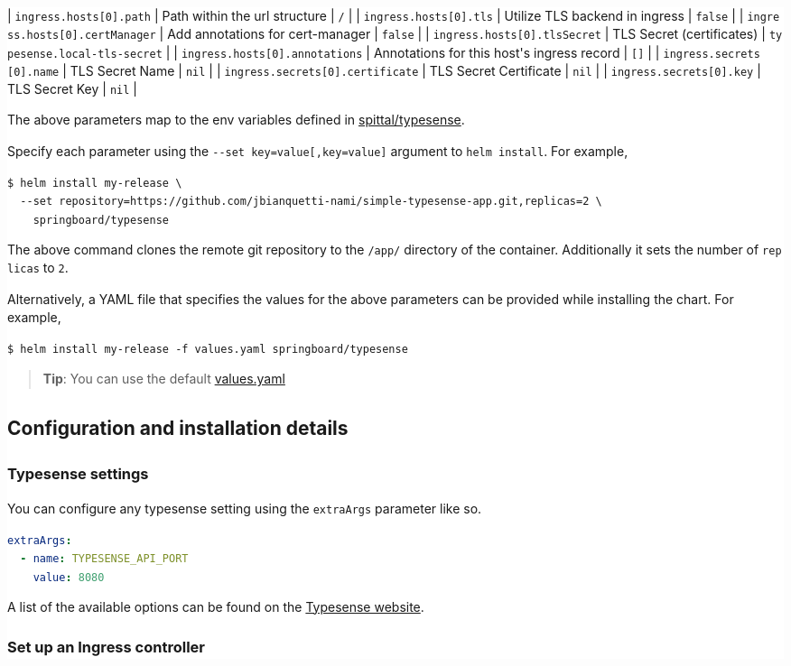 | `ingress.hosts[0].path`                 | Path within the url structure                                               | `/`                                                     |
| `ingress.hosts[0].tls`                  | Utilize TLS backend in ingress                                              | `false`                                                 |
| `ingress.hosts[0].certManager`          | Add annotations for cert-manager                                            | `false`                                                 |
| `ingress.hosts[0].tlsSecret`            | TLS Secret (certificates)                                                   | `typesense.local-tls-secret`                            |
| `ingress.hosts[0].annotations`          | Annotations for this host's ingress record                                  | `[]`                                                    |
| `ingress.secrets[0].name`               | TLS Secret Name                                                             | `nil`                                                   |
| `ingress.secrets[0].certificate`        | TLS Secret Certificate                                                      | `nil`                                                   |
| `ingress.secrets[0].key`                | TLS Secret Key                                                              | `nil`                                                   |

The above parameters map to the env variables defined in [spittal/typesense](https://github.com/Spittal/typesense-helm).

Specify each parameter using the `--set key=value[,key=value]` argument to `helm install`. For example,

```console
$ helm install my-release \
  --set repository=https://github.com/jbianquetti-nami/simple-typesense-app.git,replicas=2 \
    springboard/typesense
```

The above command clones the remote git repository to the `/app/` directory  of the container. Additionally it sets the number of `replicas` to `2`.

Alternatively, a YAML file that specifies the values for the above parameters can be provided while installing the chart. For example,

```console
$ helm install my-release -f values.yaml springboard/typesense
```

> **Tip**: You can use the default [values.yaml](values.yaml)

## Configuration and installation details

### Typesense settings

You can configure any typesense setting using the `extraArgs` parameter like so.

```yaml
extraArgs:
  - name: TYPESENSE_API_PORT
    value: 8080
```

A list of the available options can be found on the [Typesense website](https://typesense.org/docs/0.13.0/guide/).

### Set up an Ingress controller
